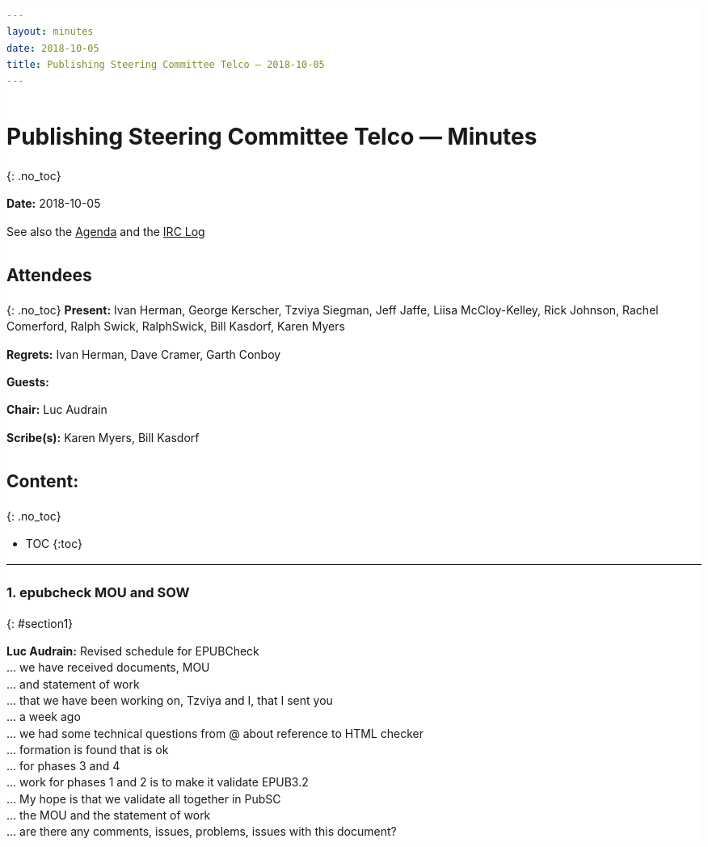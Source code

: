 ```yaml
---
layout: minutes
date: 2018-10-05
title: Publishing Steering Committee Telco — 2018-10-05
---
```


# Publishing Steering Committee Telco — Minutes
{: .no_toc}



**Date:** 2018-10-05

See also the [Agenda]() and the [IRC Log](https://www.w3.org/2018/10/05-pbgsc-irc.txt)

## Attendees
{: .no_toc}
**Present:** Ivan Herman, George Kerscher, Tzviya Siegman, Jeff Jaffe, Liisa McCloy-Kelley, Rick Johnson, Rachel Comerford, Ralph Swick, RalphSwick, Bill Kasdorf, Karen Myers

**Regrets:** Ivan Herman, Dave Cramer, Garth Conboy

**Guests:** 

**Chair:** Luc Audrain

**Scribe(s):** Karen Myers, Bill Kasdorf

## Content:
{: .no_toc}

* TOC
{:toc}
---


### 1. epubcheck MOU and SOW
{: #section1}

**Luc Audrain:** Revised schedule for EPUBCheck  
… we have received documents, MOU  
… and statement of work  
… that we have been working on, Tzviya and I, that I sent you  
… a week ago  
… we had some technical questions from @ about reference to HTML checker  
… formation is found that is ok  
… for phases 3 and 4  
… work for phases 1 and 2 is to make it validate EPUB3.2  
… My hope is that we validate all together in PubSC  
… the MOU and the statement of work  
… are there any comments, issues, problems, issues with this document?  

